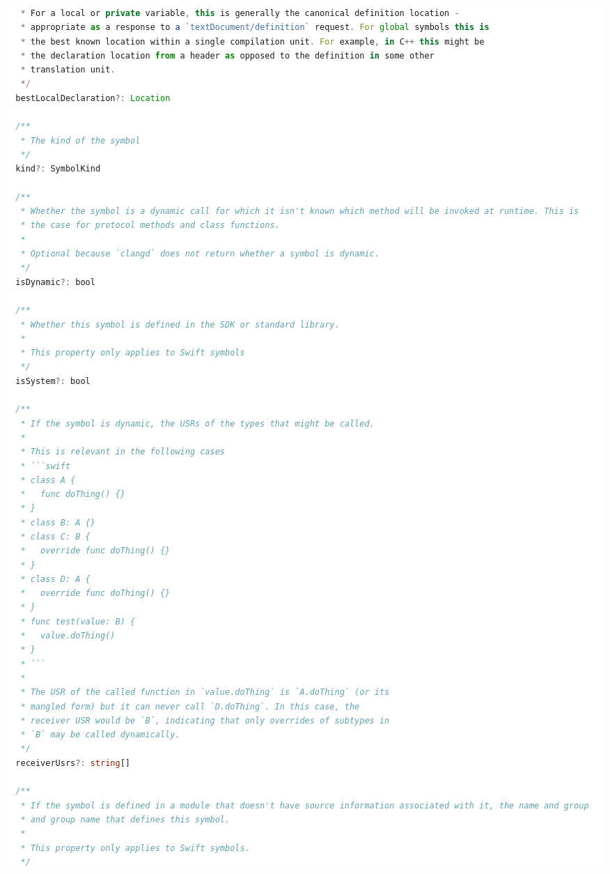 ```ts
   * For a local or private variable, this is generally the canonical definition location -
   * appropriate as a response to a `textDocument/definition` request. For global symbols this is
   * the best known location within a single compilation unit. For example, in C++ this might be
   * the declaration location from a header as opposed to the definition in some other
   * translation unit.
   */
  bestLocalDeclaration?: Location

  /**
   * The kind of the symbol
   */
  kind?: SymbolKind

  /**
   * Whether the symbol is a dynamic call for which it isn't known which method will be invoked at runtime. This is
   * the case for protocol methods and class functions.
   *
   * Optional because `clangd` does not return whether a symbol is dynamic.
   */
  isDynamic?: bool

  /**
   * Whether this symbol is defined in the SDK or standard library.
   *
   * This property only applies to Swift symbols
   */
  isSystem?: bool

  /**
   * If the symbol is dynamic, the USRs of the types that might be called.
   *
   * This is relevant in the following cases
   * ```swift
   * class A {
   *   func doThing() {}
   * }
   * class B: A {}
   * class C: B {
   *   override func doThing() {}
   * }
   * class D: A {
   *   override func doThing() {}
   * }
   * func test(value: B) {
   *   value.doThing()
   * }
   * ```
   *
   * The USR of the called function in `value.doThing` is `A.doThing` (or its
   * mangled form) but it can never call `D.doThing`. In this case, the
   * receiver USR would be `B`, indicating that only overrides of subtypes in
   * `B` may be called dynamically.
   */
  receiverUsrs?: string[]

  /**
   * If the symbol is defined in a module that doesn't have source information associated with it, the name and group
   * and group name that defines this symbol.
   *
   * This property only applies to Swift symbols.
   */
```